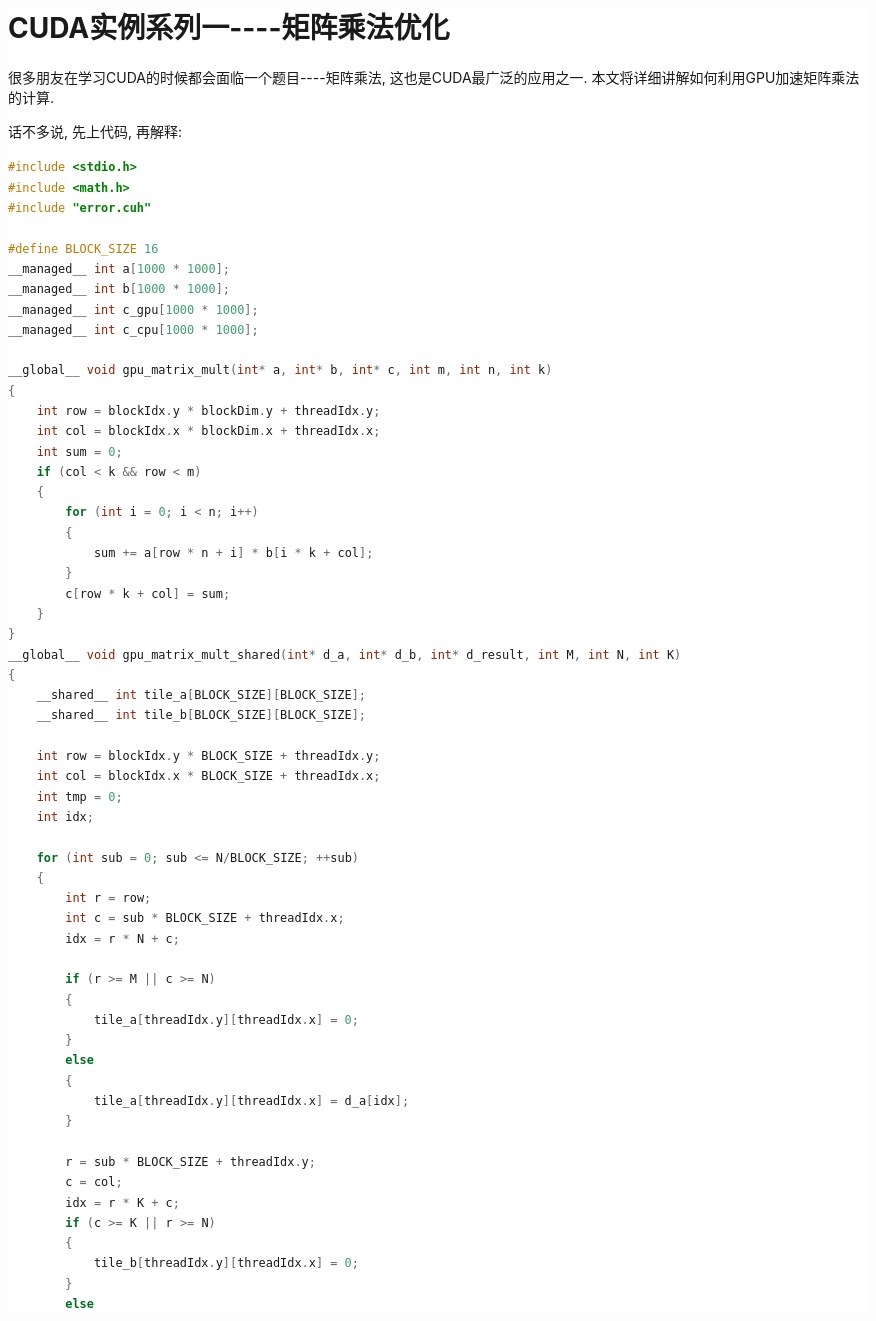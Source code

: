 # CUDA实例系列一----矩阵乘法优化

很多朋友在学习CUDA的时候都会面临一个题目----矩阵乘法, 这也是CUDA最广泛的应用之一. 本文将详细讲解如何利用GPU加速矩阵乘法的计算.

话不多说, 先上代码, 再解释:
```C++
#include <stdio.h>
#include <math.h>
#include "error.cuh"

#define BLOCK_SIZE 16
__managed__ int a[1000 * 1000];
__managed__ int b[1000 * 1000];
__managed__ int c_gpu[1000 * 1000];
__managed__ int c_cpu[1000 * 1000];

__global__ void gpu_matrix_mult(int* a, int* b, int* c, int m, int n, int k)
{
    int row = blockIdx.y * blockDim.y + threadIdx.y;
    int col = blockIdx.x * blockDim.x + threadIdx.x;
    int sum = 0;
    if (col < k && row < m)
    {
        for (int i = 0; i < n; i++)
        {
            sum += a[row * n + i] * b[i * k + col];
        }
        c[row * k + col] = sum;
    }
}
__global__ void gpu_matrix_mult_shared(int* d_a, int* d_b, int* d_result, int M, int N, int K)
{
    __shared__ int tile_a[BLOCK_SIZE][BLOCK_SIZE];
    __shared__ int tile_b[BLOCK_SIZE][BLOCK_SIZE];

    int row = blockIdx.y * BLOCK_SIZE + threadIdx.y;
    int col = blockIdx.x * BLOCK_SIZE + threadIdx.x;
    int tmp = 0;
    int idx;

    for (int sub = 0; sub <= N/BLOCK_SIZE; ++sub)
    {
        int r = row;
        int c = sub * BLOCK_SIZE + threadIdx.x;
        idx = r * N + c;

        if (r >= M || c >= N)
        {
            tile_a[threadIdx.y][threadIdx.x] = 0;
        }
        else
        {
            tile_a[threadIdx.y][threadIdx.x] = d_a[idx];
        }

        r = sub * BLOCK_SIZE + threadIdx.y;
        c = col;
        idx = r * K + c;
        if (c >= K || r >= N)
        {
            tile_b[threadIdx.y][threadIdx.x] = 0;
        }
        else
```